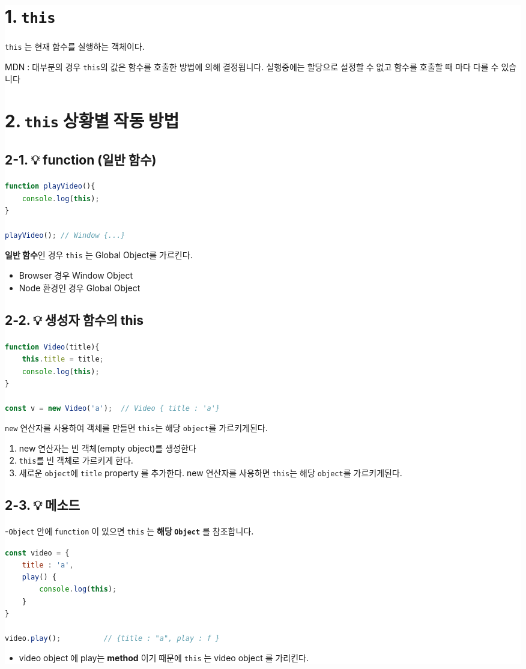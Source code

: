 
# 1. `this`

`this` 는 현재 함수를 실행하는 객체이다.

MDN : 대부분의 경우 `this`의 값은 함수를 호출한 방법에 의해 결정됩니다. 실행중에는 할당으로 설정할 수 없고 함수를 호출할 때 마다 다를 수 있습니다

# 2. `this` 상황별 작동 방법

## 2-1. 💡 function (일반 함수)

```javascript
function playVideo(){
	console.log(this);
}

playVideo(); // Window {...}
```

**일반 함수**인 경우 `this` 는 Global Object를 가르킨다. 

+ Browser 경우 Window Object
+ Node 환경인 경우 Global Object


## 2-2. 💡 생성자 함수의 this
```javascript
function Video(title){
	this.title = title;
	console.log(this);
}

const v = new Video('a');  // Video { title : 'a'} 

```
`new` 연산자를 사용하여 객체를 만들면 `this`는 해당 `object`를 가르키게된다.

1. new 연산자는 빈 객체(empty object)를 생성한다
2. `this`를 빈 객체로 가르키게 한다.
3. 새로운 `object`에 `title` property 를 추가한다.
new 연산자를 사용하면 `this`는 해당 `object`를 가르키게된다.



## 2-3. 💡 메소드

-`Object` 안에 `function` 이  있으면 `this` 는 **해당 `Object`** 를 참조합니다.

```javascript
const video = {
	title : 'a',
    play() {
    	console.log(this);
    }
}

video.play();          // {title : "a", play : f }
```
- video object 에 play는 **method** 이기 때문에 `this` 는 video object 를 가리킨다. 
